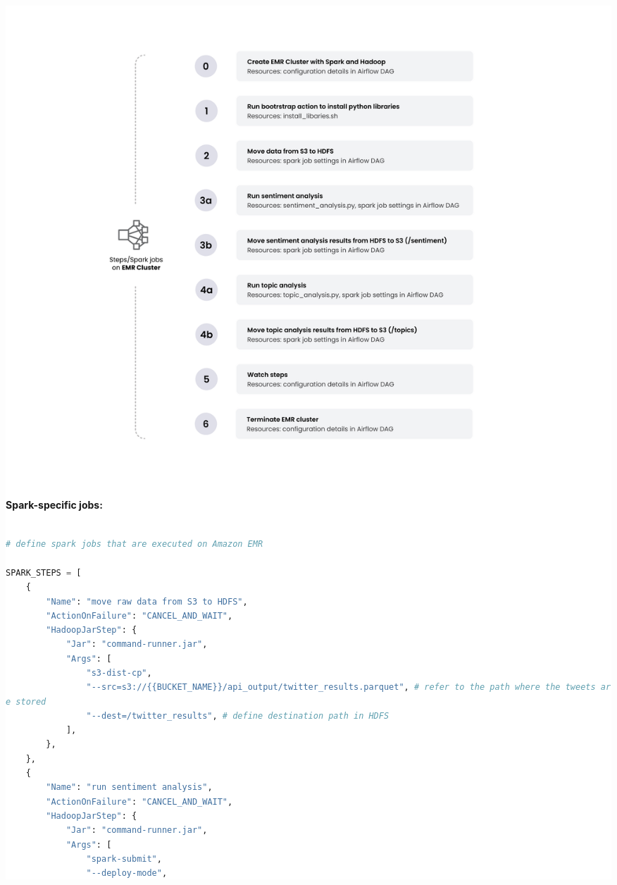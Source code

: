 ![alt text](https://github.com/VardhanReddy2/Subway-Proximity-Housing-Price-Analysis/blob/main/03_images/EMR_Spark.jpg)

**Spark-specific jobs:**

```Python

# define spark jobs that are executed on Amazon EMR

SPARK_STEPS = [
    {
        "Name": "move raw data from S3 to HDFS",
        "ActionOnFailure": "CANCEL_AND_WAIT",
        "HadoopJarStep": {
            "Jar": "command-runner.jar",
            "Args": [
                "s3-dist-cp",
                "--src=s3://{{BUCKET_NAME}}/api_output/twitter_results.parquet", # refer to the path where the tweets are stored
                "--dest=/twitter_results", # define destination path in HDFS
            ],
        },
    },
    {
        "Name": "run sentiment analysis",
        "ActionOnFailure": "CANCEL_AND_WAIT",
        "HadoopJarStep": {
            "Jar": "command-runner.jar",
            "Args": [
                "spark-submit",
                "--deploy-mode",
```